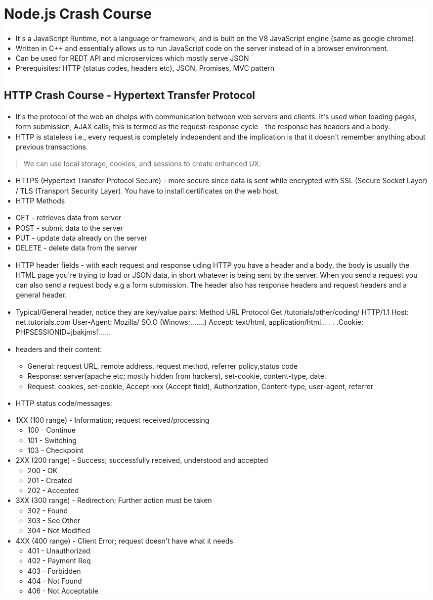 # Node.js Crash Course
- It's a JavaScript Runtime, not a language or framework, and is built on the V8 JavaScript engine (same as google chrome).
- Written in C++ and essentially allows us to run JavaScript code on the server instead of in a browser environment.
- Can be used for REDT API and microservices which mostly serve JSON
- Prerequisites: HTTP (status codes, headers etc), JSON, Promises, MVC pattern

## HTTP Crash Course - Hypertext Transfer Protocol
- It's the protocol of the web an dhelps with communication between web servers and clients. It's used when loading pages, form submission, AJAX calls; this is termed as the request-response cycle - the response has headers and a body.
- HTTP is stateless i.e., every request is completely independent and the implication is that it doesn't remember anything about previous transactions.
> We can use local storage, cookies, and sessions to create enhanced UX.
- HTTPS (Hypertext Transfer Protocol Secure) - more secure since data is sent while encrypted with SSL (Secure Socket Layer) / TLS (Transport Security Layer). You have to install certificates on the web host.
- HTTP Methods
 * GET - retrieves data from server
 * POST - submit data to the server
 * PUT - update data already on the server
 * DELETE - delete data from the server

- HTTP header fields - with each request and response uding HTTP you have a header and a body, the body is usually the HTML page you're trying to load or JSON data, in short whatever is being sent by the server. When you send a request you can also send a request body e.g a form submission. The header also has response headers and request headers and a general header.
- Typical/General header, notice they are key/value pairs:
Method   URL                        Protocol
Get      /tutorials/other/coding/ HTTP/1.1
Host: net.tutorials.com
User-Agent: Mozilla/ SO.O (Winows:.......)
Accept: text/html, application/html...
.
.
.Cookie: PHPSESSIONID=jbakjmsf......

- headers and their content:
  * General: request URL, remote address, request method, referrer policy,status code 
  * Response: server(apache etc; mostly hidden from hackers), set-cookie, content-type, date. 
  * Request: cookies, set-cookie, Accept-xxx (Accept field), Authorization, Content-type, user-agent, referrer

- HTTP status code/messages:
 * 1XX (100 range) - Information; request received/processing 
    * 100 - Continue
    * 101 - Switching
    * 103 - Checkpoint
 * 2XX (200 range) - Success; successfully received, understood and accepted
    * 200 - OK
    * 201 - Created
    * 202 - Accepted
 * 3XX (300 range) - Redirection; Further action must be taken
    * 302 - Found
    * 303 - See Other
    * 304 - Not Modified
 * 4XX (400 range) - Client Error; request doesn't have what it needs
    * 401 - Unauthorized
    * 402 - Payment Req
    * 403 - Forbidden
    * 404 - Not Found
    * 406 - Not Acceptable
